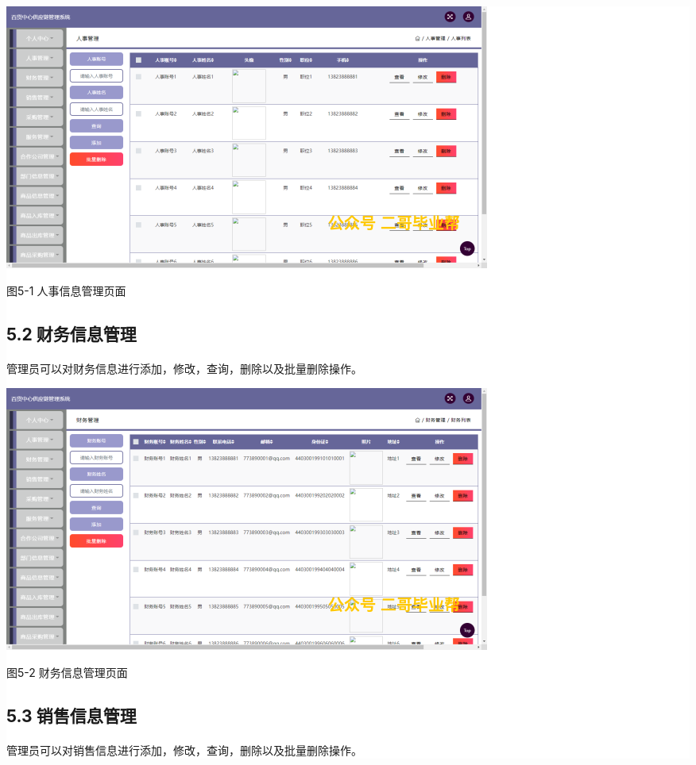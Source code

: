 ![](/images/0600ssm/ssm685/blog.012.png)

图5-1 人事信息管理页面
## 5.2 财务信息管理
管理员可以对财务信息进行添加，修改，查询，删除以及批量删除操作。

![](/images/0600ssm/ssm685/blog.013.png)

图5-2 财务信息管理页面
## 5.3 销售信息管理
管理员可以对销售信息进行添加，修改，查询，删除以及批量删除操作。
